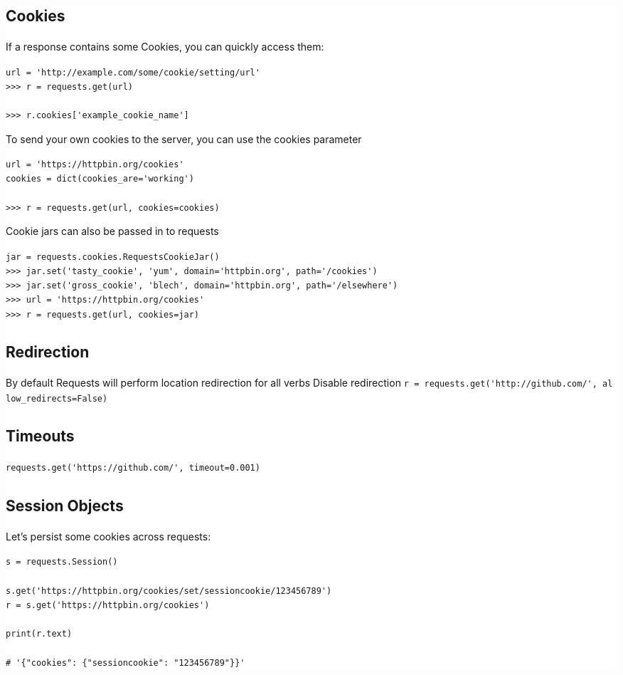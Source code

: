## Cookies

If a response contains some Cookies, you can quickly access them:

```
url = 'http://example.com/some/cookie/setting/url'
>>> r = requests.get(url)

>>> r.cookies['example_cookie_name']
```

To send your own cookies to the server, you can use the cookies parameter

```
url = 'https://httpbin.org/cookies'
cookies = dict(cookies_are='working')

>>> r = requests.get(url, cookies=cookies)
```

Cookie jars can also be passed in to requests

```
jar = requests.cookies.RequestsCookieJar()
>>> jar.set('tasty_cookie', 'yum', domain='httpbin.org', path='/cookies')
>>> jar.set('gross_cookie', 'blech', domain='httpbin.org', path='/elsewhere')
>>> url = 'https://httpbin.org/cookies'
>>> r = requests.get(url, cookies=jar)
```

## Redirection

By default Requests will perform location redirection for all verbs
Disable redirection
`r = requests.get('http://github.com/', allow_redirects=False)`

## Timeouts

`requests.get('https://github.com/', timeout=0.001)`

## Session Objects

Let’s persist some cookies across requests:

```
s = requests.Session()

s.get('https://httpbin.org/cookies/set/sessioncookie/123456789')
r = s.get('https://httpbin.org/cookies')

print(r.text)

# '{"cookies": {"sessioncookie": "123456789"}}'

```
